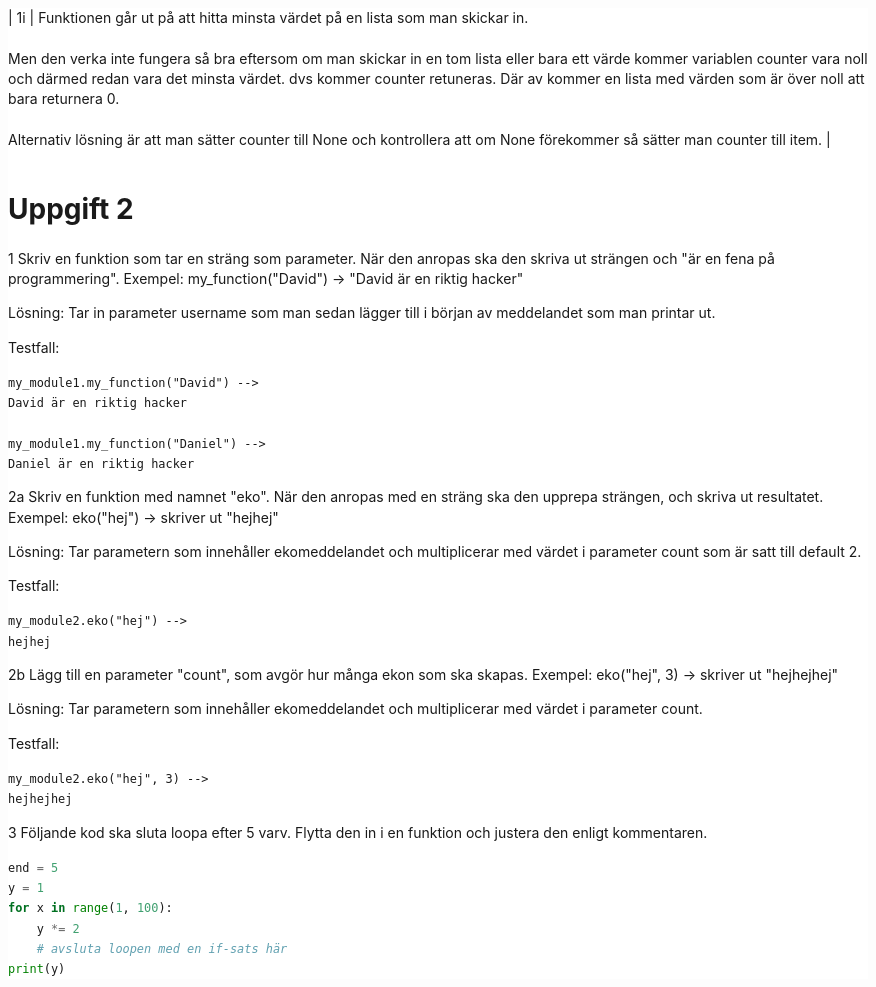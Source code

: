 | 1i  | Funktionen går ut på att hitta minsta värdet på en lista som man skickar in. <br><br>Men den verka inte fungera så bra eftersom om man skickar in en tom lista eller bara ett värde kommer variablen counter vara noll och därmed redan vara det minsta värdet. dvs kommer counter retuneras. Där av kommer en lista med värden som är över noll att bara returnera 0.<br><br>Alternativ lösning är att man sätter counter till None och kontrollera att om None förekommer så sätter man counter till item. |
  
# Uppgift 2
  
1 Skriv en funktion som tar en sträng som parameter. När den anropas ska den skriva ut strängen och "är en fena på programmering". Exempel:
my_function("David") → "David är en riktig hacker"
  
Lösning:
Tar in parameter username som man sedan lägger till i början av meddelandet som man printar ut.
  
Testfall:
```log
my_module1.my_function("David") -->
David är en riktig hacker
  
my_module1.my_function("Daniel") -->
Daniel är en riktig hacker
```
  
  
2a Skriv en funktion med namnet "eko". När den anropas med en sträng ska den upprepa strängen, och skriva ut resultatet. Exempel:
eko("hej") → skriver ut "hejhej"
  
Lösning:
Tar parametern som innehåller ekomeddelandet och multiplicerar med värdet i parameter count som är satt till default 2.
  
Testfall:
```log
my_module2.eko("hej") -->
hejhej
```
  
  
2b Lägg till en parameter "count", som avgör hur många ekon som ska skapas. Exempel:
eko("hej", 3) → skriver ut "hejhejhej"
  
Lösning:
Tar parametern som innehåller ekomeddelandet och multiplicerar med värdet i parameter count.
  
Testfall:
```log
my_module2.eko("hej", 3) -->
hejhejhej
```
  
  
3 Följande kod ska sluta loopa efter 5 varv. Flytta den in i en funktion och justera den enligt kommentaren.
```python
end = 5
y = 1
for x in range(1, 100):
    y *= 2
    # avsluta loopen med en if-sats här
print(y)
```
  